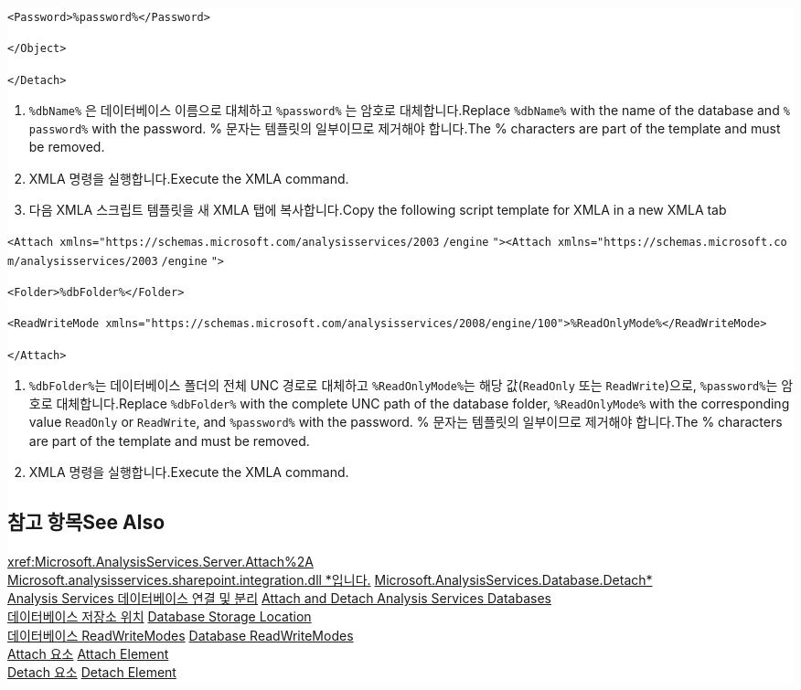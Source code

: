  `<Password>%password%</Password>`  
  
 `</Object>`  
  
 `</Detach>`  
  
1.  <span data-ttu-id="828fc-137">`%dbName%` 은 데이터베이스 이름으로 대체하고 `%password%` 는 암호로 대체합니다.</span><span class="sxs-lookup"><span data-stu-id="828fc-137">Replace `%dbName%` with the name of the database and `%password%` with the password.</span></span> <span data-ttu-id="828fc-138">% 문자는 템플릿의 일부이므로 제거해야 합니다.</span><span class="sxs-lookup"><span data-stu-id="828fc-138">The % characters are part of the template and must be removed.</span></span>  
  
2.  <span data-ttu-id="828fc-139">XMLA 명령을 실행합니다.</span><span class="sxs-lookup"><span data-stu-id="828fc-139">Execute the XMLA command.</span></span>  
  
3.  <span data-ttu-id="828fc-140">다음 XMLA 스크립트 템플릿을 새 XMLA 탭에 복사합니다.</span><span class="sxs-lookup"><span data-stu-id="828fc-140">Copy the following script template for XMLA in a new XMLA tab</span></span>  
  
 <span data-ttu-id="828fc-141">`<Attach xmlns="https://schemas.microsoft.com/analysisservices/2003` `/engine` `">`</span><span class="sxs-lookup"><span data-stu-id="828fc-141">`<Attach xmlns="https://schemas.microsoft.com/analysisservices/2003` `/engine` `">`</span></span>  
  
 `<Folder>%dbFolder%</Folder>`  
  
 `<ReadWriteMode xmlns="https://schemas.microsoft.com/analysisservices/2008/engine/100">%ReadOnlyMode%</ReadWriteMode>`  
  
 `</Attach>`  
  
1.  <span data-ttu-id="828fc-142">`%dbFolder%`는 데이터베이스 폴더의 전체 UNC 경로로 대체하고 `%ReadOnlyMode%`는 해당 값(`ReadOnly` 또는 `ReadWrite`)으로, `%password%`는 암호로 대체합니다.</span><span class="sxs-lookup"><span data-stu-id="828fc-142">Replace `%dbFolder%` with the complete UNC path of the database folder, `%ReadOnlyMode%` with the corresponding value `ReadOnly` or `ReadWrite`, and `%password%` with the password.</span></span> <span data-ttu-id="828fc-143">% 문자는 템플릿의 일부이므로 제거해야 합니다.</span><span class="sxs-lookup"><span data-stu-id="828fc-143">The % characters are part of the template and must be removed.</span></span>  
  
2.  <span data-ttu-id="828fc-144">XMLA 명령을 실행합니다.</span><span class="sxs-lookup"><span data-stu-id="828fc-144">Execute the XMLA command.</span></span>  
  
## <a name="see-also"></a><span data-ttu-id="828fc-145">참고 항목</span><span class="sxs-lookup"><span data-stu-id="828fc-145">See Also</span></span>  
 <xref:Microsoft.AnalysisServices.Server.Attach%2A>   
 <span data-ttu-id="828fc-146">[Microsoft.analysisservices.sharepoint.integration.dll \*입니다.](/dotnet/api/microsoft.analysisservices.core.database.detach) </span><span class="sxs-lookup"><span data-stu-id="828fc-146">[Microsoft.AnalysisServices.Database.Detach\*](/dotnet/api/microsoft.analysisservices.core.database.detach) </span></span>  
 <span data-ttu-id="828fc-147">[Analysis Services 데이터베이스 연결 및 분리](attach-and-detach-analysis-services-databases.md) </span><span class="sxs-lookup"><span data-stu-id="828fc-147">[Attach and Detach Analysis Services Databases](attach-and-detach-analysis-services-databases.md) </span></span>  
 <span data-ttu-id="828fc-148">[데이터베이스 저장소 위치](database-storage-location.md) </span><span class="sxs-lookup"><span data-stu-id="828fc-148">[Database Storage Location](database-storage-location.md) </span></span>  
 <span data-ttu-id="828fc-149">[데이터베이스 ReadWriteModes](database-readwritemodes.md) </span><span class="sxs-lookup"><span data-stu-id="828fc-149">[Database ReadWriteModes](database-readwritemodes.md) </span></span>  
 <span data-ttu-id="828fc-150">[Attach 요소](https://docs.microsoft.com/bi-reference/xmla/xml-elements-commands/attach-element) </span><span class="sxs-lookup"><span data-stu-id="828fc-150">[Attach Element](https://docs.microsoft.com/bi-reference/xmla/xml-elements-commands/attach-element) </span></span>  
 <span data-ttu-id="828fc-151">[Detach 요소](https://docs.microsoft.com/bi-reference/xmla/xml-elements-commands/detach-element) </span><span class="sxs-lookup"><span data-stu-id="828fc-151">[Detach Element](https://docs.microsoft.com/bi-reference/xmla/xml-elements-commands/detach-element) </span></span>  